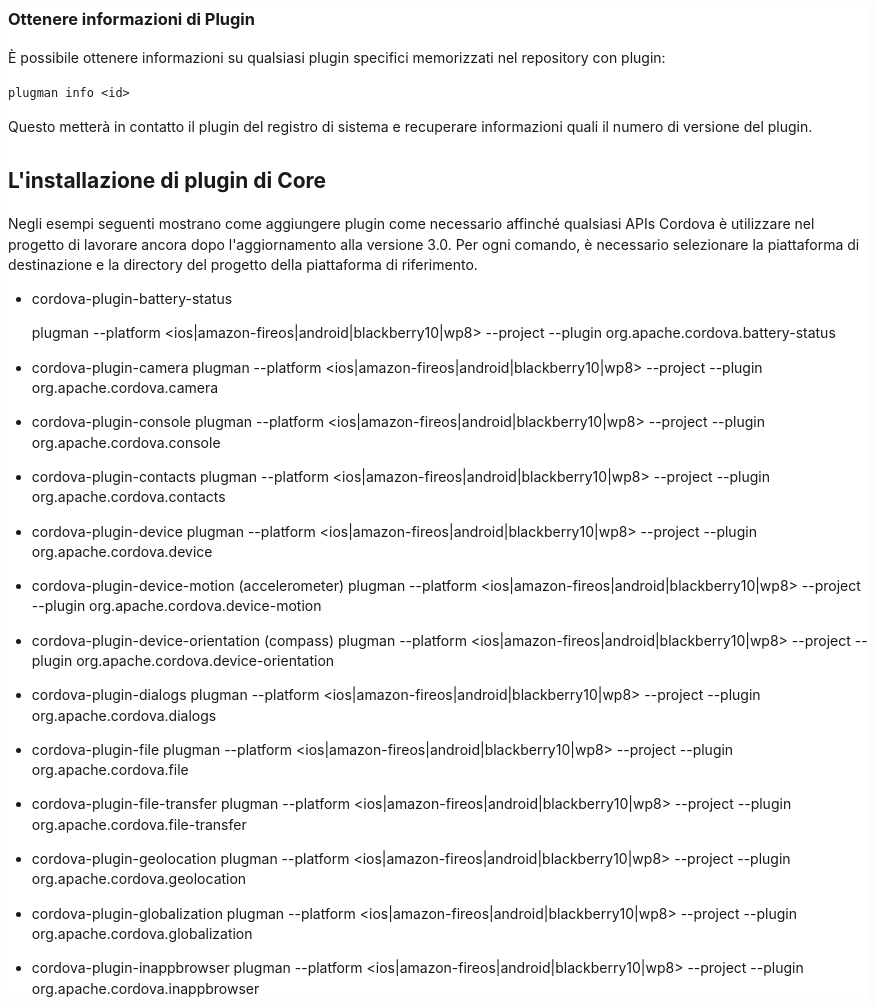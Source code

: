 
### Ottenere informazioni di Plugin

È possibile ottenere informazioni su qualsiasi plugin specifici memorizzati nel repository con plugin:

    plugman info <id>
    

Questo metterà in contatto il plugin del registro di sistema e recuperare informazioni quali il numero di versione del plugin.

## L'installazione di plugin di Core

Negli esempi seguenti mostrano come aggiungere plugin come necessario affinché qualsiasi APIs Cordova è utilizzare nel progetto di lavorare ancora dopo l'aggiornamento alla versione 3.0. Per ogni comando, è necessario selezionare la piattaforma di destinazione e la directory del progetto della piattaforma di riferimento.

*   cordova-plugin-battery-status
    
    plugman --platform <ios|amazon-fireos|android|blackberry10|wp8> --project <directory> --plugin org.apache.cordova.battery-status

*   cordova-plugin-camera plugman --platform <ios|amazon-fireos|android|blackberry10|wp8> --project <directory> --plugin org.apache.cordova.camera

*   cordova-plugin-console plugman --platform <ios|amazon-fireos|android|blackberry10|wp8> --project <directory> --plugin org.apache.cordova.console

*   cordova-plugin-contacts plugman --platform <ios|amazon-fireos|android|blackberry10|wp8> --project <directory> --plugin org.apache.cordova.contacts

*   cordova-plugin-device plugman --platform <ios|amazon-fireos|android|blackberry10|wp8> --project <directory> --plugin org.apache.cordova.device

*   cordova-plugin-device-motion (accelerometer) plugman --platform <ios|amazon-fireos|android|blackberry10|wp8> --project <directory> --plugin org.apache.cordova.device-motion

*   cordova-plugin-device-orientation (compass) plugman --platform <ios|amazon-fireos|android|blackberry10|wp8> --project <directory> --plugin org.apache.cordova.device-orientation

*   cordova-plugin-dialogs plugman --platform <ios|amazon-fireos|android|blackberry10|wp8> --project <directory> --plugin org.apache.cordova.dialogs

*   cordova-plugin-file plugman --platform <ios|amazon-fireos|android|blackberry10|wp8> --project <directory> --plugin org.apache.cordova.file

*   cordova-plugin-file-transfer plugman --platform <ios|amazon-fireos|android|blackberry10|wp8> --project <directory> --plugin org.apache.cordova.file-transfer

*   cordova-plugin-geolocation plugman --platform <ios|amazon-fireos|android|blackberry10|wp8> --project <directory> --plugin org.apache.cordova.geolocation

*   cordova-plugin-globalization plugman --platform <ios|amazon-fireos|android|blackberry10|wp8> --project <directory> --plugin org.apache.cordova.globalization

*   cordova-plugin-inappbrowser plugman --platform <ios|amazon-fireos|android|blackberry10|wp8> --project <directory> --plugin org.apache.cordova.inappbrowser
